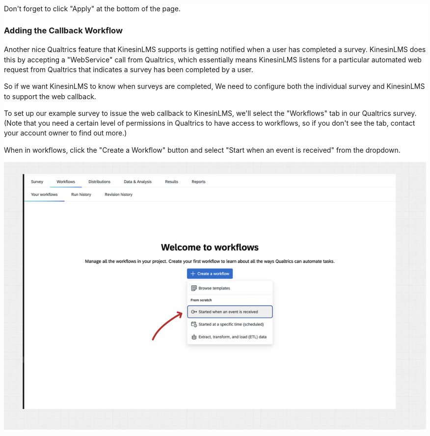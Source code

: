 Don't forget to click "Apply" at the bottom of the page.

### Adding the Callback Workflow

Another nice Qualtrics feature that KinesinLMS supports is getting notified when a user has completed a survey.
KinesinLMS does this by accepting a "WebService" call from Qualtrics, which essentially means KinesinLMS listens for
a particular automated web request from Qualtrics that indicates a survey has been completed by a user.

So if we want KinesinLMS to know when surveys are completed, We need to configure both the individual survey and
KinesinLMS to support the web callback.

To set up our example survey to issue the web callback to KinesinLMS, we'll select the "Workflows" tab
in our Qualtrics survey. (Note that you need a certain level of permissions in Qualtrics to have access to workflows,
so if you don't see the tab, contact your account owner to find out more.)

When in workflows, click the "Create a Workflow" button and select "Start when an event is received" from the dropdown.

![Qualtrics screenshot](../assets/surveys/qualtrics_setup_5.png)
